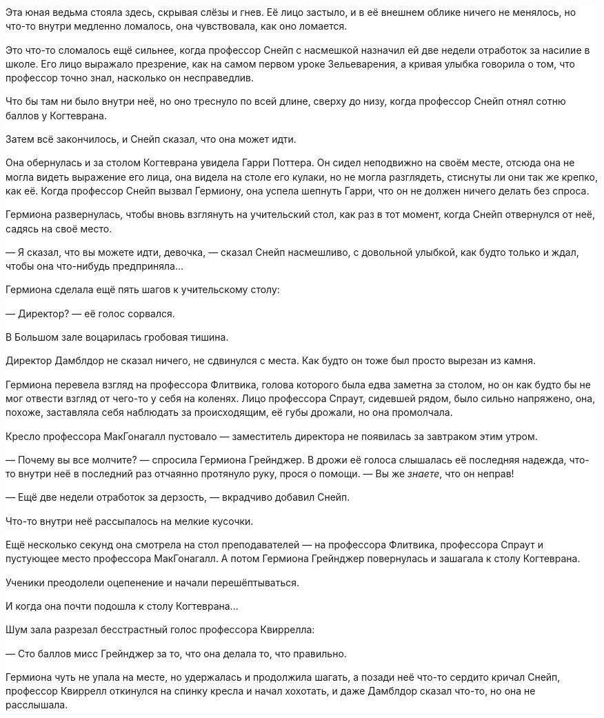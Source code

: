 Эта юная ведьма стояла здесь, скрывая слёзы и гнев. Её лицо застыло, и в её внешнем облике ничего не менялось, но что-то внутри медленно ломалось, она чувствовала, как оно ломается.

Это что-то сломалось ещё сильнее, когда профессор Снейп с насмешкой назначил ей две недели отработок за насилие в школе. Его лицо выражало презрение, как на самом первом уроке Зельеварения, а кривая улыбка говорила о том, что профессор точно знал, насколько он несправедлив.

Что бы там ни было внутри неё, но оно треснуло по всей длине, сверху до низу, когда профессор Снейп отнял сотню баллов у Когтеврана.

Затем всё закончилось, и Снейп сказал, что она может идти.

Она обернулась и за столом Когтеврана увидела Гарри Поттера. Он сидел неподвижно на своём месте, отсюда она не могла видеть выражение его лица, она видела на столе его кулаки, но не могла разглядеть, стиснуты ли они так же крепко, как её. Когда профессор Снейп вызвал Гермиону, она успела шепнуть Гарри, что он не должен ничего делать без спроса.

Гермиона развернулась, чтобы вновь взглянуть на учительский стол, как раз в тот момент, когда Снейп отвернулся от неё, садясь на своё место.

— Я сказал, что вы можете идти, девочка, — сказал Снейп насмешливо, с довольной улыбкой, как будто только и ждал, чтобы она что-нибудь предприняла...

Гермиона сделала ещё пять шагов к учительскому столу:

— Директор? — её голос сорвался.

В Большом зале воцарилась гробовая тишина.

Директор Дамблдор не сказал ничего, не сдвинулся с места. Как будто он тоже был просто вырезан из камня.

Гермиона перевела взгляд на профессора Флитвика, голова которого была едва заметна за столом, но он как будто бы не мог отвести взгляд от чего-то у себя на коленях. Лицо профессора Спраут, сидевшей рядом, было сильно напряжено, она, похоже, заставляла себя наблюдать за происходящим, её губы дрожали, но она промолчала.

Кресло профессора МакГонагалл пустовало — заместитель директора не появилась за завтраком этим утром.

— Почему вы все молчите? — спросила Гермиона Грейнджер. В дрожи её голоса слышалась её последняя надежда, что-то внутри неё в последний раз отчаянно протянуло руку, прося о помощи. — Вы же *знаете*, что он неправ!

— Ещё две недели отработок за дерзость, — вкрадчиво добавил Снейп.

Что-то внутри неё рассыпалось на мелкие кусочки.

Ещё несколько секунд она смотрела на стол преподавателей — на профессора Флитвика, профессора Спраут и пустующее место профессора МакГонагалл. А потом Гермиона Грейнджер повернулась и зашагала к столу Когтеврана.

Ученики преодолели оцепенение и начали перешёптываться.

И когда она почти подошла к столу Когтеврана...

Шум зала разрезал бесстрастный голос профессора Квиррелла:

— Сто баллов мисс Грейнджер за то, что она делала то, что правильно.

Гермиона чуть не упала на месте, но удержалась и продолжила шагать, а позади неё что-то сердито кричал Снейп, профессор Квиррелл откинулся на спинку кресла и начал хохотать, и даже Дамблдор сказал что-то, но она не расслышала. 

